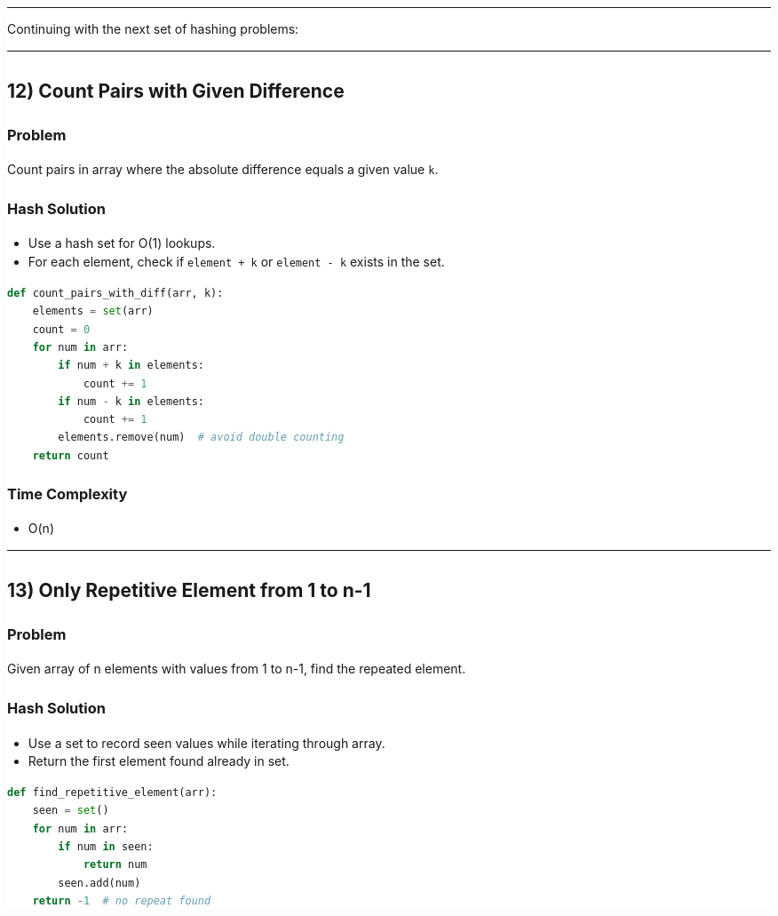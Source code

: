 ***
Continuing with the next set of hashing problems:

***

## 12) Count Pairs with Given Difference

### Problem
Count pairs in array where the absolute difference equals a given value `k`.

### Hash Solution
- Use a hash set for O(1) lookups.
- For each element, check if `element + k` or `element - k` exists in the set.

```python
def count_pairs_with_diff(arr, k):
    elements = set(arr)
    count = 0
    for num in arr:
        if num + k in elements:
            count += 1
        if num - k in elements:
            count += 1
        elements.remove(num)  # avoid double counting
    return count
```

### Time Complexity
- O(n)

***

## 13) Only Repetitive Element from 1 to n-1

### Problem
Given array of n elements with values from 1 to n-1, find the repeated element.

### Hash Solution
- Use a set to record seen values while iterating through array.
- Return the first element found already in set.

```python
def find_repetitive_element(arr):
    seen = set()
    for num in arr:
        if num in seen:
            return num
        seen.add(num)
    return -1  # no repeat found
```
